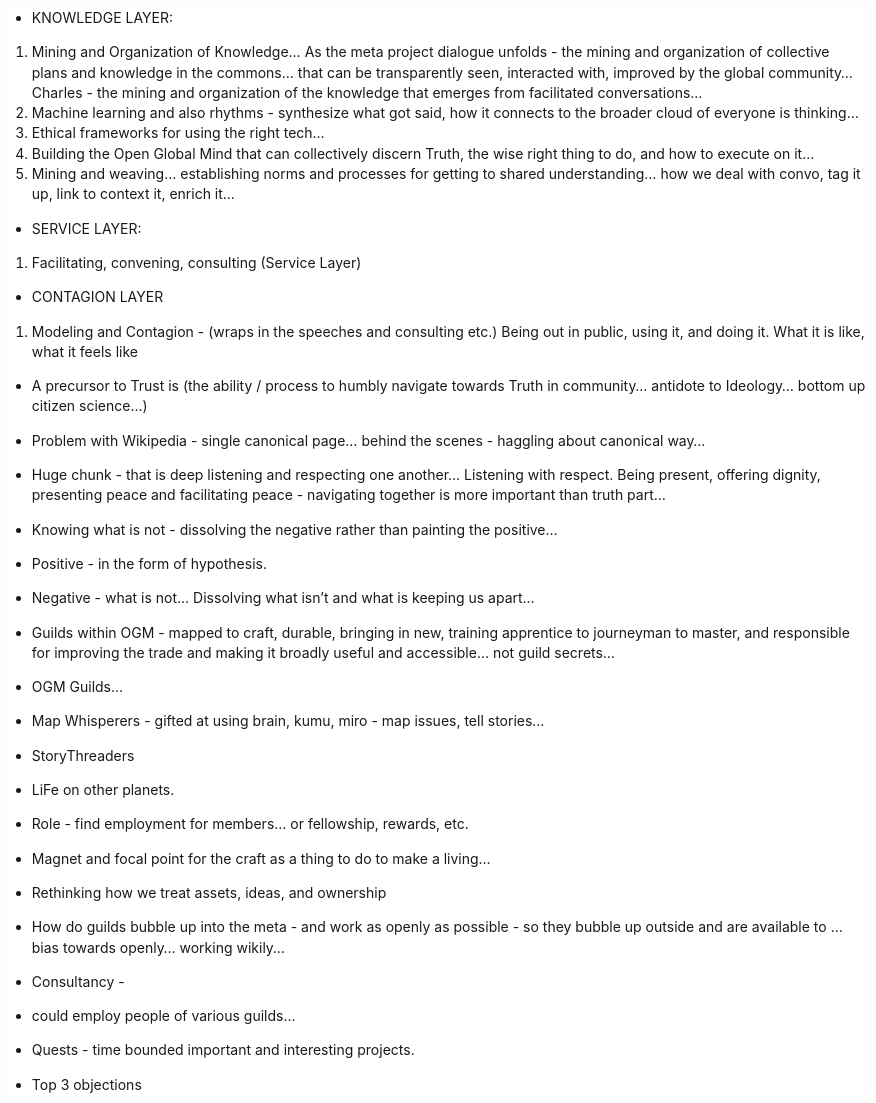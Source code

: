 - KNOWLEDGE LAYER:

1. Mining and Organization of Knowledge… As the meta project dialogue unfolds - the mining and organization of collective plans and knowledge in the commons… that can be transparently seen, interacted with, improved by the global community… Charles - the mining and organization of the knowledge that emerges from facilitated conversations…
2. Machine learning and also rhythms - synthesize what got said, how it connects to the broader cloud of everyone is thinking…
3. Ethical frameworks for using the right tech…
4. Building the Open Global Mind that can collectively discern Truth, the wise right thing to do, and how to execute on it…
5. Mining and weaving… establishing norms and processes for getting to shared understanding… how we deal with convo, tag it up, link to context it, enrich it…

- SERVICE LAYER:

1. Facilitating, convening, consulting (Service Layer)

- CONTAGION LAYER

1. Modeling and Contagion - (wraps in the speeches and consulting etc.) Being out in public, using it, and doing it. What it is like, what it feels like



- A precursor to Trust is (the ability / process to humbly navigate towards Truth in community… antidote to Ideology… bottom up citizen science…)

- Problem with Wikipedia - single canonical page… behind the scenes - haggling about canonical way…

- Huge chunk - that is deep listening and respecting one another… Listening with respect. Being present, offering dignity, presenting peace and facilitating peace - navigating together is more important than truth part…

- Knowing what is not - dissolving the negative rather than painting the positive…
- Positive - in the form of hypothesis.
- Negative - what is not… Dissolving what isn’t and what is keeping us apart…

- Guilds within OGM - mapped to craft, durable, bringing in new, training apprentice to journeyman to master, and responsible for improving the trade and making it broadly useful and accessible… not guild secrets…

- OGM Guilds…
- Map Whisperers - gifted at using brain, kumu, miro - map issues, tell stories…
- StoryThreaders
- LiFe on other planets.  
- Role - find employment for members… or fellowship, rewards, etc.
- Magnet and focal point for the craft as a thing to do to make a living…
- Rethinking how we treat assets, ideas, and ownership
- How do guilds bubble up into the meta - and work as openly as possible - so they bubble up outside and are available to … bias towards openly… working wikily…

- Consultancy -

- could employ people of various guilds…

- Quests - time bounded important and interesting projects.

- Top 3 objections
